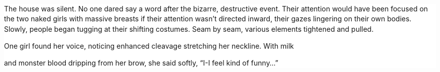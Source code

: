 The house was silent. No one dared say a word after the bizarre, destructive event. Their
attention would have been focused on the two naked girls with massive breasts if their attention
wasn’t directed inward, their gazes lingering on their own bodies. Slowly, people began tugging
at their shifting costumes. Seam by seam, various elements tightened and pulled.

One girl found her voice, noticing enhanced cleavage stretching her neckline. With milk

and monster blood dripping from her brow, she said softly, “I-I feel kind of funny…”


